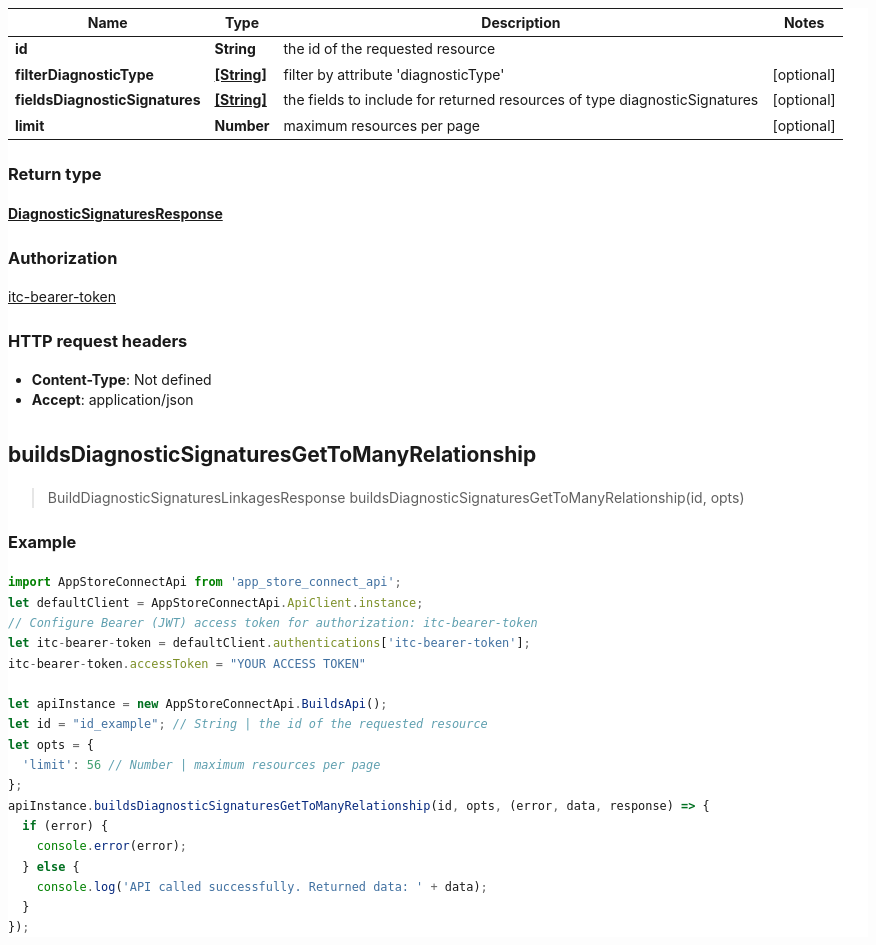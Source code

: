 
Name | Type | Description  | Notes
------------- | ------------- | ------------- | -------------
 **id** | **String**| the id of the requested resource | 
 **filterDiagnosticType** | [**[String]**](String.md)| filter by attribute &#39;diagnosticType&#39; | [optional] 
 **fieldsDiagnosticSignatures** | [**[String]**](String.md)| the fields to include for returned resources of type diagnosticSignatures | [optional] 
 **limit** | **Number**| maximum resources per page | [optional] 

### Return type

[**DiagnosticSignaturesResponse**](DiagnosticSignaturesResponse.md)

### Authorization

[itc-bearer-token](../README.md#itc-bearer-token)

### HTTP request headers

- **Content-Type**: Not defined
- **Accept**: application/json


## buildsDiagnosticSignaturesGetToManyRelationship

> BuildDiagnosticSignaturesLinkagesResponse buildsDiagnosticSignaturesGetToManyRelationship(id, opts)



### Example

```javascript
import AppStoreConnectApi from 'app_store_connect_api';
let defaultClient = AppStoreConnectApi.ApiClient.instance;
// Configure Bearer (JWT) access token for authorization: itc-bearer-token
let itc-bearer-token = defaultClient.authentications['itc-bearer-token'];
itc-bearer-token.accessToken = "YOUR ACCESS TOKEN"

let apiInstance = new AppStoreConnectApi.BuildsApi();
let id = "id_example"; // String | the id of the requested resource
let opts = {
  'limit': 56 // Number | maximum resources per page
};
apiInstance.buildsDiagnosticSignaturesGetToManyRelationship(id, opts, (error, data, response) => {
  if (error) {
    console.error(error);
  } else {
    console.log('API called successfully. Returned data: ' + data);
  }
});
```
